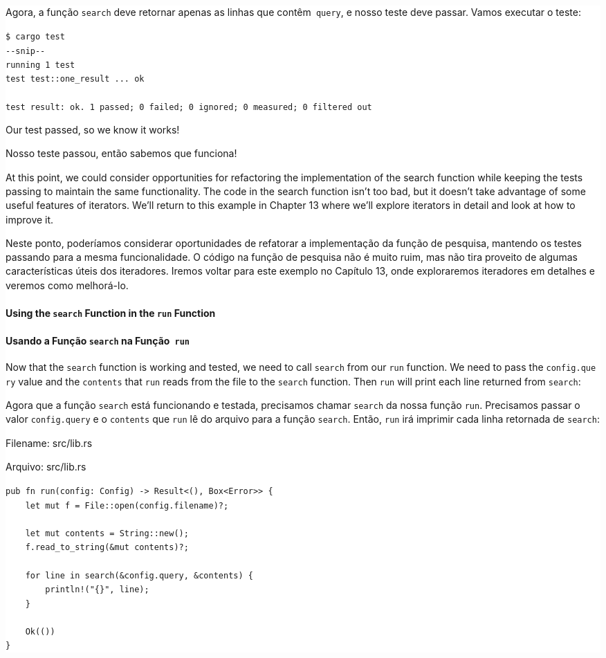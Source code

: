 Agora, a função `search` deve retornar apenas as linhas que contêm` query`,
e nosso teste deve passar. Vamos executar o teste:

```text
$ cargo test
--snip--
running 1 test
test test::one_result ... ok

test result: ok. 1 passed; 0 failed; 0 ignored; 0 measured; 0 filtered out
```

Our test passed, so we know it works!

Nosso teste passou, então sabemos que funciona!

At this point, we could consider opportunities for refactoring the
implementation of the search function while keeping the tests passing to
maintain the same functionality. The code in the search function isn’t too bad,
but it doesn’t take advantage of some useful features of iterators. We’ll
return to this example in Chapter 13 where we’ll explore iterators in detail
and look at how to improve it.

Neste ponto, poderíamos considerar oportunidades de refatorar
a implementação da função de pesquisa, mantendo os testes passando para
a mesma funcionalidade. O código na função de pesquisa não é muito ruim,
mas não tira proveito de algumas características úteis dos iteradores. Iremos
voltar para este exemplo no Capítulo 13, onde exploraremos iteradores em detalhes
e veremos como melhorá-lo.

#### Using the `search` Function in the `run` Function
#### Usando a Função `search` na Função` run`

Now that the `search` function is working and tested, we need to call `search`
from our `run` function. We need to pass the `config.query` value and the
`contents` that `run` reads from the file to the `search` function. Then `run`
will print each line returned from `search`:

Agora que a função `search` está funcionando e testada, precisamos chamar `search`
da nossa função `run`. Precisamos passar o valor `config.query` e o 
`contents` que `run` lê do arquivo para a função `search`. Então, `run`
irá imprimir cada linha retornada de `search`:

<span class="filename">Filename: src/lib.rs</span>

<span class="filename">Arquivo: src/lib.rs</span>

```rust,ignore
pub fn run(config: Config) -> Result<(), Box<Error>> {
    let mut f = File::open(config.filename)?;

    let mut contents = String::new();
    f.read_to_string(&mut contents)?;

    for line in search(&config.query, &contents) {
        println!("{}", line);
    }

    Ok(())
}
```
